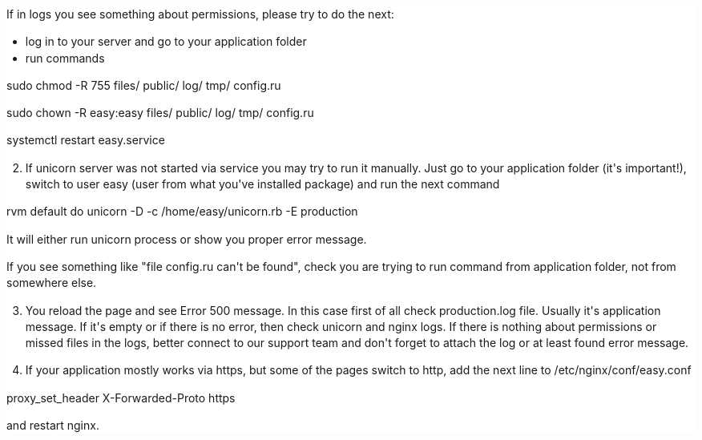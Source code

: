 If in logs you see something about permissions, please try to do the next:

- log in to your server and go to your application folder
- run commands

sudo chmod -R 755 files/ public/ log/ tmp/ config.ru

sudo chown -R easy:easy files/ public/ log/ tmp/ config.ru

systemctl restart easy.service

2) If unicorn server was not started via service you may try to run it manually. Just go to your application folder (it's important!), switch to user easy (user from what you've installed package) and run the next command

rvm default do unicorn -D -c /home/easy/unicorn.rb -E production

It will either run unicorn process or show you proper error message.

If you see something like "file config.ru can't be found", check you are trying to run command from application folder, not from somewhere else.

3) You reload the page and see Error 500 message. In this case first of all check production.log file. Usually it's application message. If it's empty or if there is no error, then check unicorn and nginx logs. If there is nothing about permissions or missed files in the logs, better connect to our support team and don't forget to attach the log or at least found error message.

4) If your application mostly works via https, but some of the pages switch to http, add the next line to /etc/nginx/conf/easy.conf 

proxy_set_header X-Forwarded-Proto https

and restart nginx.